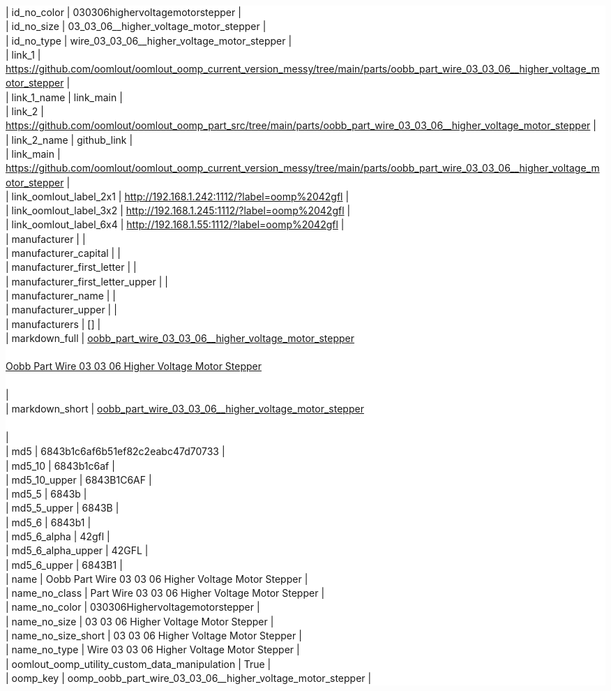 | id_no_color | 030306highervoltagemotorstepper |  
| id_no_size | 03_03_06__higher_voltage_motor_stepper |  
| id_no_type | wire_03_03_06__higher_voltage_motor_stepper |  
| link_1 | https://github.com/oomlout/oomlout_oomp_current_version_messy/tree/main/parts/oobb_part_wire_03_03_06__higher_voltage_motor_stepper |  
| link_1_name | link_main |  
| link_2 | https://github.com/oomlout/oomlout_oomp_part_src/tree/main/parts/oobb_part_wire_03_03_06__higher_voltage_motor_stepper |  
| link_2_name | github_link |  
| link_main | https://github.com/oomlout/oomlout_oomp_current_version_messy/tree/main/parts/oobb_part_wire_03_03_06__higher_voltage_motor_stepper |  
| link_oomlout_label_2x1 | http://192.168.1.242:1112/?label=oomp%2042gfl |  
| link_oomlout_label_3x2 | http://192.168.1.245:1112/?label=oomp%2042gfl |  
| link_oomlout_label_6x4 | http://192.168.1.55:1112/?label=oomp%2042gfl |  
| manufacturer |  |  
| manufacturer_capital |  |  
| manufacturer_first_letter |  |  
| manufacturer_first_letter_upper |  |  
| manufacturer_name |  |  
| manufacturer_upper |  |  
| manufacturers | [] |  
| markdown_full | [oobb_part_wire_03_03_06__higher_voltage_motor_stepper](https://github.com/oomlout/oomlout_oomp_current_version_messy/tree/main/parts/oobb_part_wire_03_03_06__higher_voltage_motor_stepper)<br>[](https://github.com/oomlout/oomlout_oomp_current_version_messy/tree/main/parts/oobb_part_wire_03_03_06__higher_voltage_motor_stepper)<br>[Oobb Part Wire 03 03 06  Higher Voltage Motor Stepper](https://github.com/oomlout/oomlout_oomp_current_version_messy/tree/main/parts/oobb_part_wire_03_03_06__higher_voltage_motor_stepper)<br><br> |  
| markdown_short | [oobb_part_wire_03_03_06__higher_voltage_motor_stepper](https://github.com/oomlout/oomlout_oomp_current_version_messy/tree/main/parts/oobb_part_wire_03_03_06__higher_voltage_motor_stepper)<br><br> |  
| md5 | 6843b1c6af6b51ef82c2eabc47d70733 |  
| md5_10 | 6843b1c6af |  
| md5_10_upper | 6843B1C6AF |  
| md5_5 | 6843b |  
| md5_5_upper | 6843B |  
| md5_6 | 6843b1 |  
| md5_6_alpha | 42gfl |  
| md5_6_alpha_upper | 42GFL |  
| md5_6_upper | 6843B1 |  
| name | Oobb Part Wire 03 03 06  Higher Voltage Motor Stepper |  
| name_no_class | Part Wire 03 03 06  Higher Voltage Motor Stepper |  
| name_no_color | 030306Highervoltagemotorstepper |  
| name_no_size | 03 03 06  Higher Voltage Motor Stepper |  
| name_no_size_short | 03 03 06  Higher Voltage Motor Stepper |  
| name_no_type | Wire 03 03 06  Higher Voltage Motor Stepper |  
| oomlout_oomp_utility_custom_data_manipulation | True |  
| oomp_key | oomp_oobb_part_wire_03_03_06__higher_voltage_motor_stepper |  